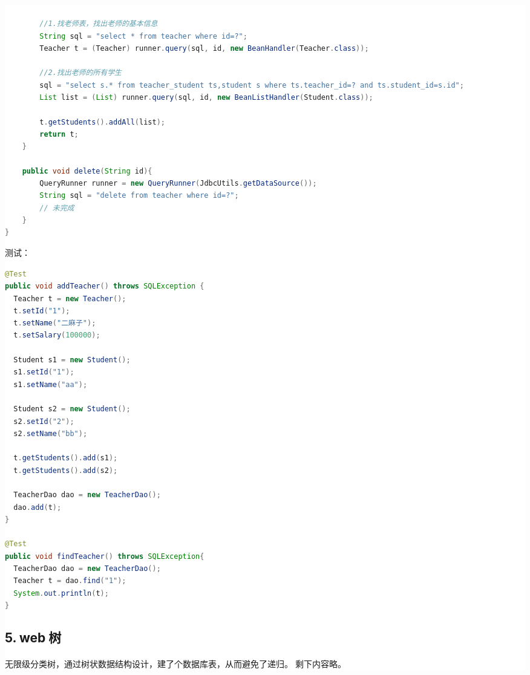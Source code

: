 ```java

		//1.找老师表，找出老师的基本信息
		String sql = "select * from teacher where id=?";
		Teacher t = (Teacher) runner.query(sql, id, new BeanHandler(Teacher.class));

		//2.找出老师的所有学生
		sql = "select s.* from teacher_student ts,student s where ts.teacher_id=? and ts.student_id=s.id";
		List list = (List) runner.query(sql, id, new BeanListHandler(Student.class));

		t.getStudents().addAll(list);
		return t;
	}

	public void delete(String id){
		QueryRunner runner = new QueryRunner(JdbcUtils.getDataSource());
		String sql = "delete from teacher where id=?";
		// 未完成
	}
}
```

测试：

```java
@Test
public void addTeacher() throws SQLException {
  Teacher t = new Teacher();
  t.setId("1");
  t.setName("二麻子");
  t.setSalary(100000);

  Student s1 = new Student();
  s1.setId("1");
  s1.setName("aa");

  Student s2 = new Student();
  s2.setId("2");
  s2.setName("bb");

  t.getStudents().add(s1);
  t.getStudents().add(s2);

  TeacherDao dao = new TeacherDao();
  dao.add(t);
}

@Test
public void findTeacher() throws SQLException{
  TeacherDao dao = new TeacherDao();
  Teacher t = dao.find("1");
  System.out.println(t);
}
```

## 5. web 树
无限级分类树，通过树状数据结构设计，建了个数据库表，从而避免了递归。
剩下内容略。
